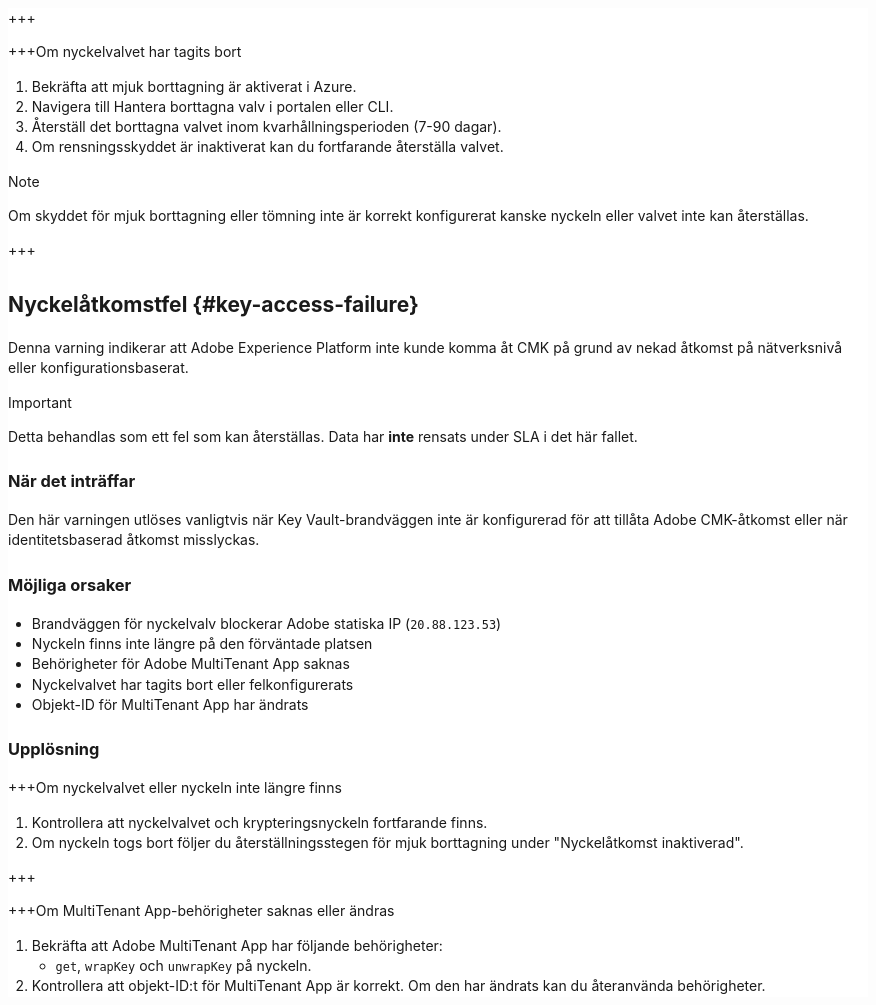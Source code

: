 +++

+++Om nyckelvalvet har tagits bort

1. Bekräfta att mjuk borttagning är aktiverat i Azure.
2. Navigera till Hantera borttagna valv i portalen eller CLI.
3. Återställ det borttagna valvet inom kvarhållningsperioden (7-90 dagar).
4. Om rensningsskyddet är inaktiverat kan du fortfarande återställa valvet.

>[!NOTE]
>
>Om skyddet för mjuk borttagning eller tömning inte är korrekt konfigurerat kanske nyckeln eller valvet inte kan återställas.

+++

## Nyckelåtkomstfel {#key-access-failure}

Denna varning indikerar att Adobe Experience Platform inte kunde komma åt CMK på grund av nekad åtkomst på nätverksnivå eller konfigurationsbaserat.

>[!IMPORTANT]
>
>Detta behandlas som ett fel som kan återställas. Data har **inte** rensats under SLA i det här fallet.

### När det inträffar

Den här varningen utlöses vanligtvis när Key Vault-brandväggen inte är konfigurerad för att tillåta Adobe CMK-åtkomst eller när identitetsbaserad åtkomst misslyckas.

### Möjliga orsaker

- Brandväggen för nyckelvalv blockerar Adobe statiska IP (`20.88.123.53`)
- Nyckeln finns inte längre på den förväntade platsen
- Behörigheter för Adobe MultiTenant App saknas
- Nyckelvalvet har tagits bort eller felkonfigurerats
- Objekt-ID för MultiTenant App har ändrats

### Upplösning

+++Om nyckelvalvet eller nyckeln inte längre finns

1. Kontrollera att nyckelvalvet och krypteringsnyckeln fortfarande finns.
2. Om nyckeln togs bort följer du återställningsstegen för mjuk borttagning under &quot;Nyckelåtkomst inaktiverad&quot;.

+++

+++Om MultiTenant App-behörigheter saknas eller ändras

1. Bekräfta att Adobe MultiTenant App har följande behörigheter:
   - `get`, `wrapKey` och `unwrapKey` på nyckeln.
2. Kontrollera att objekt-ID:t för MultiTenant App är korrekt. Om den har ändrats kan du återanvända behörigheter.
